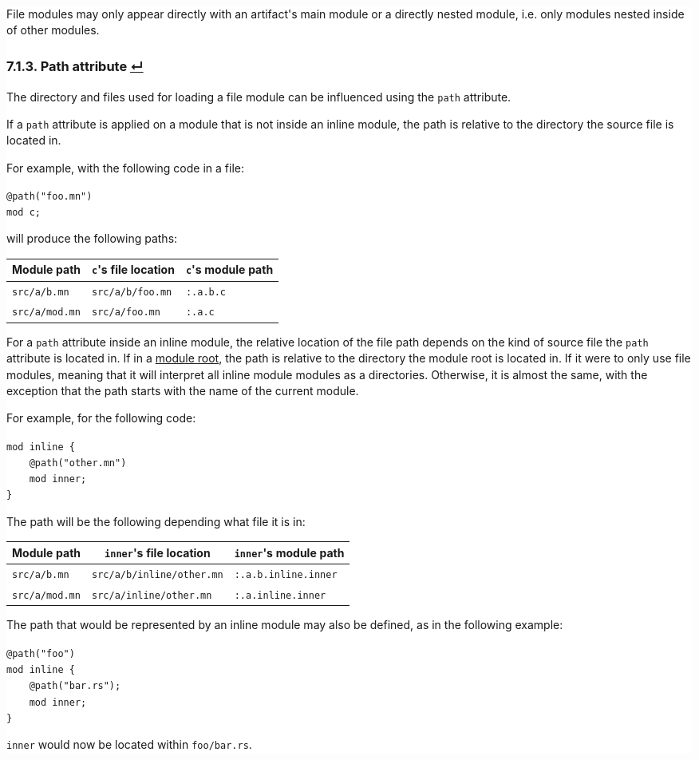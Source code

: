 File modules may only appear directly with an artifact's main module or a directly nested module, i.e. only modules nested inside of other modules.

### 7.1.3. Path attribute [↵](#71-module-item-)

The directory and files used for loading a file module can be influenced using the `path` attribute.

If a `path` attribute is applied on a module that is not inside an inline module, the path is relative to the directory the source file is located in.

For example, with the following code in a file:
```
@path("foo.mn")
mod c;
```
will produce the following paths:

Module path    | `c`'s file location | `c`'s module path
---------------|---------------------|-------------------
`src/a/b.mn`   | `src/a/b/foo.mn`    | `:.a.b.c`
`src/a/mod.mn` | `src/a/foo.mn`      | `:.a.c`

For a `path` attribute inside an inline module, the relative location of the file path depends on the kind of source file the `path` attribute is located in.
If in a [module root](#432-module-roots-), the path is relative to the directory the module root is located in.
If it were to only use file modules, meaning that it will interpret all inline module modules as a directories.
Otherwise, it is almost the same, with the exception that the path starts with the name of the current module.

For example, for the following code:
```
mod inline {
    @path("other.mn")
    mod inner;
}
```
The path will be the following depending what file it is in:

Module path    | `inner`'s file location   | `inner`'s module path
---------------|---------------------------|-------------------
`src/a/b.mn`   | `src/a/b/inline/other.mn` | `:.a.b.inline.inner`
`src/a/mod.mn` | `src/a/inline/other.mn`   | `:.a.inline.inner`

The path that would be represented by an inline module may also be defined, as in the following example:
```
@path("foo")
mod inline {
    @path("bar.rs");
    mod inner;
}
```
`inner` would now be located within `foo/bar.rs`.
